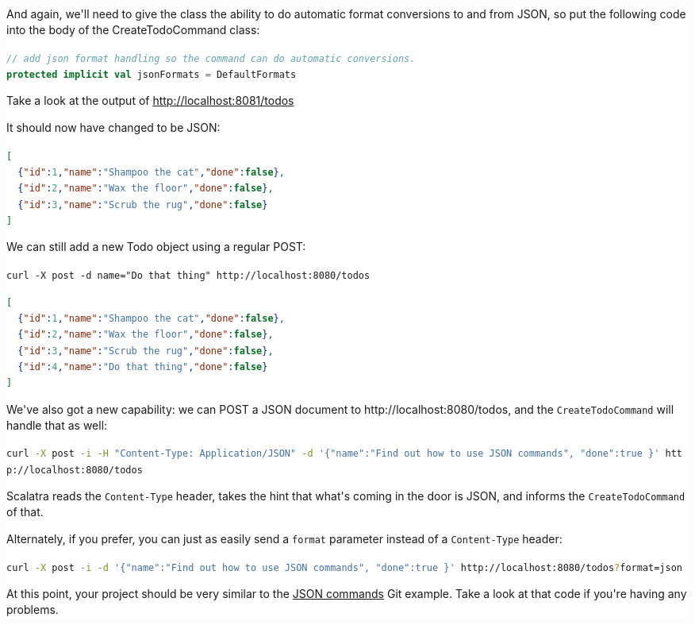And again, we'll need to give the class the ability to do automatic format
conversions to and from JSON, so put the following code into the body of the 
CreateTodoCommand class:

```scala
// add json format handling so the command can do automatic conversions.
protected implicit val jsonFormats = DefaultFormats
```

Take a look at the output of [http://localhost:8081/todos](http://localhost:8081/todos)

It should now have changed to be JSON:

```json
[
  {"id":1,"name":"Shampoo the cat","done":false},
  {"id":2,"name":"Wax the floor","done":false},
  {"id":3,"name":"Scrub the rug","done":false}
]
```

We can still add a new Todo object using a regular POST:

```
curl -X post -d name="Do that thing" http://localhost:8080/todos
```

```json
[
  {"id":1,"name":"Shampoo the cat","done":false},
  {"id":2,"name":"Wax the floor","done":false},
  {"id":3,"name":"Scrub the rug","done":false},
  {"id":4,"name":"Do that thing","done":false}
]
```

We've also got a new capability: we can POST a JSON document to
http://localhost:8080/todos, and the `CreateTodoCommand` will handle that 
as well:

```bash
curl -X post -i -H "Content-Type: Application/JSON" -d '{"name":"Find out how to use JSON commands", "done":true }' http://localhost:8080/todos
```

Scalatra reads the `Content-Type` header, takes the hint that what's coming in the
door is JSON, and informs the `CreateTodoCommand` of that.

Alternately, if you prefer, you can just as easily send a `format` parameter
instead of a `Content-Type` header:

```bash
curl -X post -i -d '{"name":"Find out how to use JSON commands", "done":true }' http://localhost:8080/todos?format=json
```

At this point, your project should be very similar to the [JSON commands](https://github.com/scalatra/scalatra-databinding-example/tree/json-binding)
Git example. Take a look at that code if you're having any problems. 
